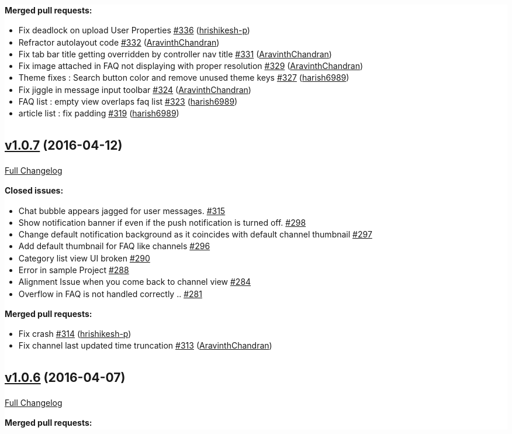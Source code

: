 **Merged pull requests:**

- Fix deadlock on upload User Properties [\#336](https://github.com/freshdesk/hotline_ios_dev/pull/336) ([hrishikesh-p](https://github.com/hrishikesh-p))
- Refractor autolayout code [\#332](https://github.com/freshdesk/hotline_ios_dev/pull/332) ([AravinthChandran](https://github.com/AravinthChandran))
- Fix tab bar title getting overridden by controller nav title [\#331](https://github.com/freshdesk/hotline_ios_dev/pull/331) ([AravinthChandran](https://github.com/AravinthChandran))
- Fix image attached in FAQ not displaying with proper resolution [\#329](https://github.com/freshdesk/hotline_ios_dev/pull/329) ([AravinthChandran](https://github.com/AravinthChandran))
- Theme fixes : Search button color and remove unused theme keys [\#327](https://github.com/freshdesk/hotline_ios_dev/pull/327) ([harish6989](https://github.com/harish6989))
- Fix jiggle in message input toolbar [\#324](https://github.com/freshdesk/hotline_ios_dev/pull/324) ([AravinthChandran](https://github.com/AravinthChandran))
- FAQ list : empty view overlaps faq list [\#323](https://github.com/freshdesk/hotline_ios_dev/pull/323) ([harish6989](https://github.com/harish6989))
- article list : fix padding [\#319](https://github.com/freshdesk/hotline_ios_dev/pull/319) ([harish6989](https://github.com/harish6989))

## [v1.0.7](https://github.com/freshdesk/hotline_ios_dev/tree/v1.0.7) (2016-04-12)
[Full Changelog](https://github.com/freshdesk/hotline_ios_dev/compare/v1.0.6...v1.0.7)

**Closed issues:**

- Chat bubble appears jagged for user messages.  [\#315](https://github.com/freshdesk/hotline_ios_dev/issues/315)
- Show notification banner if even if the push notification is turned off. [\#298](https://github.com/freshdesk/hotline_ios_dev/issues/298)
- Change default notification background as it coincides with default channel thumbnail  [\#297](https://github.com/freshdesk/hotline_ios_dev/issues/297)
- Add default thumbnail for FAQ like channels  [\#296](https://github.com/freshdesk/hotline_ios_dev/issues/296)
- Category list view UI broken [\#290](https://github.com/freshdesk/hotline_ios_dev/issues/290)
- Error in sample Project [\#288](https://github.com/freshdesk/hotline_ios_dev/issues/288)
- Alignment Issue when you come back to channel view  [\#284](https://github.com/freshdesk/hotline_ios_dev/issues/284)
- Overflow in FAQ is not handled correctly ..  [\#281](https://github.com/freshdesk/hotline_ios_dev/issues/281)

**Merged pull requests:**

- Fix crash [\#314](https://github.com/freshdesk/hotline_ios_dev/pull/314) ([hrishikesh-p](https://github.com/hrishikesh-p))
- Fix channel last updated time truncation [\#313](https://github.com/freshdesk/hotline_ios_dev/pull/313) ([AravinthChandran](https://github.com/AravinthChandran))

## [v1.0.6](https://github.com/freshdesk/hotline_ios_dev/tree/v1.0.6) (2016-04-07)
[Full Changelog](https://github.com/freshdesk/hotline_ios_dev/compare/v1.0.5...v1.0.6)

**Merged pull requests:**
